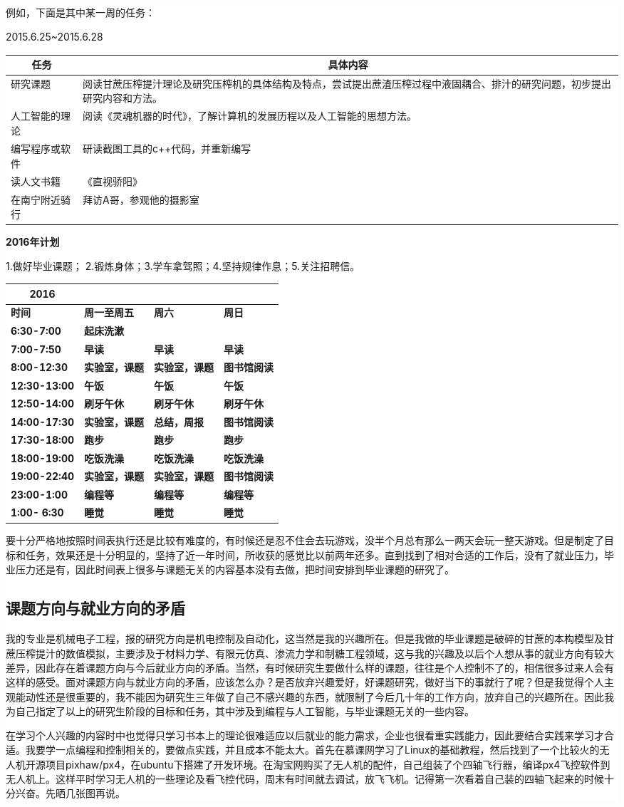 例如，下面是其中某一周的任务：

2015.6.25~2015.6.28

| 任务      | 具体内容                                     |
| ------- | ---------------------------------------- |
| 研究课题    | 阅读甘蔗压榨提汁理论及研究压榨机的具体结构及特点，尝试提出蔗渣压榨过程中液固耦合、排汁的研究问题，初步提出研究内容和方法。 |
| 人工智能的理论 | 阅读《灵魂机器的时代》，了解计算机的发展历程以及人工智能的思想方法。       |
| 编写程序或软件 | 研读截图工具的c++代码，并重新编写                       |
| 读人文书籍   | 《直视骄阳》                                   |
| 在南宁附近骑行 | 拜访A哥，参观他的摄影室                             |

**2016年计划**

1.做好毕业课题； 2.锻炼身体；3.学车拿驾照；4.坚持规律作息；5.关注招聘信。

| **2016**        |            |            |           |
| --------------- | ---------- | ---------- | --------- |
| **时间**          | **周一至周五**  | **周六**     | **周日**    |
| **6:30-7:00**   | **起床洗漱**   |            |           |
| **7:00-7:50**   | **早读**     | **早读**     | **早读**    |
| **8:00-12:30**  | **实验室，课题** | **实验室，课题** | **图书馆阅读** |
| **12:30-13:00** | **午饭**     | **午饭**     | **午饭**    |
| **12:50-14:00** | **刷牙午休**   | **刷牙午休**   | **刷牙午休**  |
| **14:00-17:30** | **实验室，课题** | **总结，周报**  | **图书馆阅读** |
| **17:30-18:00** | **跑步**     | **跑步**     | **跑步**    |
| **18:00-19:00** | **吃饭洗澡**   | **吃饭洗澡**   | **吃饭洗澡**  |
| **19:00-22:40** | **实验室，课题** | **实验室，课题** | **图书馆阅读** |
| **23:00-1:00**  | **编程等**    | **编程等**    | **编程等**   |
| **1:00- 6:30**  | **睡觉**     | **睡觉**     | **睡觉**    |

要十分严格地按照时间表执行还是比较有难度的，有时候还是忍不住会去玩游戏，没半个月总有那么一两天会玩一整天游戏。但是制定了目标和任务，效果还是十分明显的，坚持了近一年时间，所收获的感觉比以前两年还多。直到找到了相对合适的工作后，没有了就业压力，毕业压力还是有，因此时间表上很多与课题无关的内容基本没有去做，把时间安排到毕业课题的研究了。

## 课题方向与就业方向的矛盾

我的专业是机械电子工程，报的研究方向是机电控制及自动化，这当然是我的兴趣所在。但是我做的毕业课题是破碎的甘蔗的本构模型及甘蔗压榨提汁的数值模拟，主要涉及于材料力学、有限元仿真、渗流力学和制糖工程领域，这与我的兴趣及以后个人想从事的就业方向有较大差异，因此存在着课题方向与今后就业方向的矛盾。当然，有时候研究生要做什么样的课题，往往是个人控制不了的，相信很多过来人会有这样的感受。面对课题方向与就业方向的矛盾，应该怎么办？是否放弃兴趣爱好，好课题研究，做好当下的事就行了呢？但是我觉得个人主观能动性还是很重要的，我不能因为研究生三年做了自己不感兴趣的东西，就限制了今后几十年的工作方向，放弃自己的兴趣所在。因此我为自己指定了以上的研究生阶段的目标和任务，其中涉及到编程与人工智能，与毕业课题无关的一些内容。

在学习个人兴趣的内容时中也觉得只学习书本上的理论很难适应以后就业的能力需求，企业也很看重实践能力，因此要结合实践来学习才合适。我要学一点编程和控制相关的，要做点实践，并且成本不能太大。首先在慕课网学习了Linux的基础教程，然后找到了一个比较火的无人机开源项目pixhaw/px4，在ubuntu下搭建了开发环境。在淘宝网购买了无人机的配件，自己组装了个四轴飞行器，编译px4飞控软件到无人机上。这样平时学习无人机的一些理论及看飞控代码，周末有时间就去调试，放飞飞机。记得第一次看着自己装的四轴飞起来的时候十分兴奋。先晒几张图再说。
